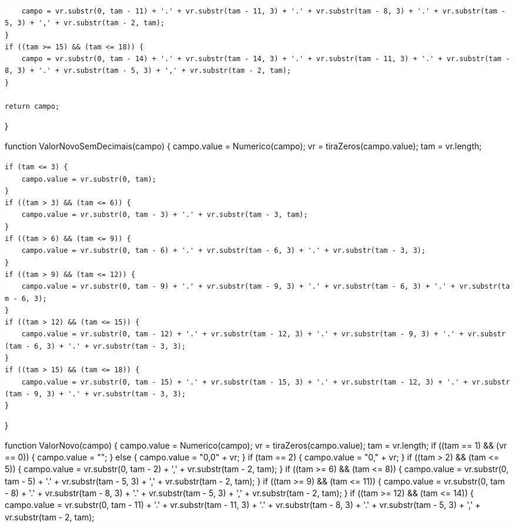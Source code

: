         campo = vr.substr(0, tam - 11) + '.' + vr.substr(tam - 11, 3) + '.' + vr.substr(tam - 8, 3) + '.' + vr.substr(tam - 5, 3) + ',' + vr.substr(tam - 2, tam);
    }
    if ((tam >= 15) && (tam <= 18)) {
        campo = vr.substr(0, tam - 14) + '.' + vr.substr(tam - 14, 3) + '.' + vr.substr(tam - 11, 3) + '.' + vr.substr(tam - 8, 3) + '.' + vr.substr(tam - 5, 3) + ',' + vr.substr(tam - 2, tam);
    }

    return campo;

}

function ValorNovoSemDecimais(campo) {
    campo.value = Numerico(campo);
    vr = tiraZeros(campo.value);
    tam = vr.length;

    if (tam <= 3) {
        campo.value = vr.substr(0, tam);
    }
    if ((tam > 3) && (tam <= 6)) {
        campo.value = vr.substr(0, tam - 3) + '.' + vr.substr(tam - 3, tam);
    }
    if ((tam > 6) && (tam <= 9)) {
        campo.value = vr.substr(0, tam - 6) + '.' + vr.substr(tam - 6, 3) + '.' + vr.substr(tam - 3, 3);
    }
    if ((tam > 9) && (tam <= 12)) {
        campo.value = vr.substr(0, tam - 9) + '.' + vr.substr(tam - 9, 3) + '.' + vr.substr(tam - 6, 3) + '.' + vr.substr(tam - 6, 3);
    }
    if ((tam > 12) && (tam <= 15)) {
        campo.value = vr.substr(0, tam - 12) + '.' + vr.substr(tam - 12, 3) + '.' + vr.substr(tam - 9, 3) + '.' + vr.substr(tam - 6, 3) + '.' + vr.substr(tam - 3, 3);
    }
    if ((tam > 15) && (tam <= 18)) {
        campo.value = vr.substr(0, tam - 15) + '.' + vr.substr(tam - 15, 3) + '.' + vr.substr(tam - 12, 3) + '.' + vr.substr(tam - 9, 3) + '.' + vr.substr(tam - 3, 3);
    }

}

function ValorNovo(campo) {
    campo.value = Numerico(campo);
    vr = tiraZeros(campo.value);
    tam = vr.length;
    if ((tam == 1) && (vr == 0)) {
        campo.value = "";
    } else {
        campo.value = "0,0" + vr;
    }
    if (tam == 2) {
        campo.value = "0," + vr;
    }
    if ((tam > 2) && (tam <= 5)) {
        campo.value = vr.substr(0, tam - 2) + ',' + vr.substr(tam - 2, tam);
    }
    if ((tam >= 6) && (tam <= 8)) {
        campo.value = vr.substr(0, tam - 5) + '.' + vr.substr(tam - 5, 3) + ',' + vr.substr(tam - 2, tam);
    }
    if ((tam >= 9) && (tam <= 11)) {
        campo.value = vr.substr(0, tam - 8) + '.' + vr.substr(tam - 8, 3) + '.' + vr.substr(tam - 5, 3) + ',' + vr.substr(tam - 2, tam);
    }
    if ((tam >= 12) && (tam <= 14)) {
        campo.value = vr.substr(0, tam - 11) + '.' + vr.substr(tam - 11, 3) + '.' + vr.substr(tam - 8, 3) + '.' + vr.substr(tam - 5, 3) + ',' + vr.substr(tam - 2, tam);